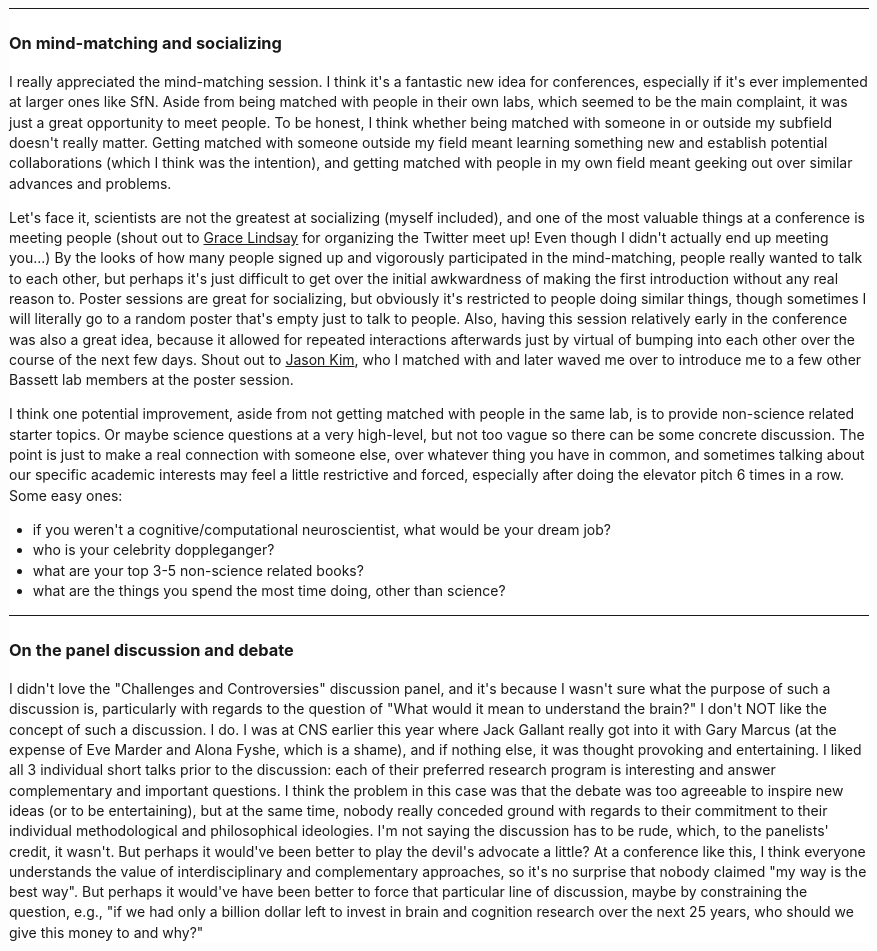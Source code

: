 
---
### On mind-matching and socializing
I really appreciated the mind-matching session. I think it's a fantastic new idea for conferences, especially if it's ever implemented at larger ones like SfN. Aside from being matched with people in their own labs, which seemed to be the main complaint, it was just a great opportunity to meet people. To be honest, I think whether being matched with someone in or outside my subfield doesn't really matter. Getting matched with someone outside my field meant learning something new and establish potential collaborations (which I think was the intention), and getting matched with people in my own field meant geeking out over similar advances and problems.

Let's face it, scientists are not the greatest at socializing (myself included), and one of the most valuable things at a conference is meeting people (shout out to [Grace Lindsay](https://twitter.com/neurograce) for organizing the Twitter meet up! Even though I didn't actually end up meeting you...) By the looks of how many people signed up and vigorously participated in the mind-matching, people really wanted to talk to each other, but perhaps it's just difficult to get over the initial awkwardness of making the first introduction without any real reason to. Poster sessions are great for socializing, but obviously it's restricted to people doing similar things, though sometimes I will literally go to a random poster that's empty just to talk to people. Also, having this session relatively early in the conference was also a great idea, because it allowed for repeated interactions afterwards just by virtual of bumping into each other over the course of the next few days. Shout out to [Jason Kim](https://twitter.com/bob6294), who I matched with and later waved me over to introduce me to a few other Bassett lab members at the poster session.

I think one potential improvement, aside from not getting matched with people in the same lab, is to provide non-science related starter topics. Or maybe science questions at a very high-level, but not too vague so there can be some concrete discussion. The point is just to make a real connection with someone else, over whatever thing you have in common, and sometimes talking about our specific academic interests may feel a little restrictive and forced, especially after doing the elevator pitch 6 times in a row. Some easy ones:
- if you weren't a cognitive/computational neuroscientist, what would be your dream job?
- who is your celebrity doppleganger?
- what are your top 3-5 non-science related books?
- what are the things you spend the most time doing, other than science?

---
### On the panel discussion and debate
I didn't love the "Challenges and Controversies" discussion panel, and it's because I wasn't sure what the purpose of such a discussion is, particularly with regards to the question of "What would it mean to understand the brain?" I don't NOT like the concept of such a discussion. I do. I was at CNS earlier this year where Jack Gallant really got into it with Gary Marcus (at the expense of Eve Marder and Alona Fyshe, which is a shame), and if nothing else, it was thought provoking and entertaining. I liked all 3 individual short talks prior to the discussion: each of their preferred research program is interesting and answer complementary and important questions. I think the problem in this case was that the debate was too agreeable to inspire new ideas (or to be entertaining), but at the same time, nobody really conceded ground with regards to their commitment to their individual methodological and philosophical ideologies. I'm not saying the discussion has to be rude, which, to the panelists' credit, it wasn't. But perhaps it would've been better to play the devil's advocate a little? At a conference like this, I think everyone understands the value of interdisciplinary and complementary approaches, so it's no surprise that nobody claimed "my way is the best way". But perhaps it would've have been better to force that particular line of discussion, maybe by constraining the question, e.g., "if we had only a billion dollar left to invest in brain and cognition research over the next 25 years, who should we give this money to and why?"
